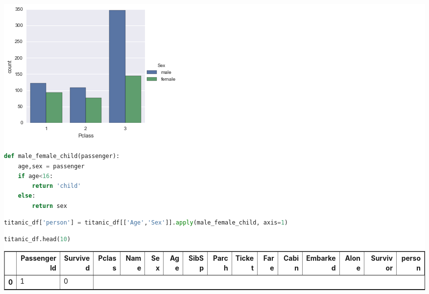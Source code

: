 


![png](output_8_1.png)



```python
def male_female_child(passenger):
    age,sex = passenger
    if age<16:
        return 'child'
    else:
        return sex
```


```python
titanic_df['person'] = titanic_df[['Age','Sex']].apply(male_female_child, axis=1)
```


```python
titanic_df.head(10)
```




<div>
<table border="1" class="dataframe">
  <thead>
    <tr style="text-align: right;">
      <th></th>
      <th>PassengerId</th>
      <th>Survived</th>
      <th>Pclass</th>
      <th>Name</th>
      <th>Sex</th>
      <th>Age</th>
      <th>SibSp</th>
      <th>Parch</th>
      <th>Ticket</th>
      <th>Fare</th>
      <th>Cabin</th>
      <th>Embarked</th>
      <th>Alone</th>
      <th>Survivor</th>
      <th>person</th>
    </tr>
  </thead>
  <tbody>
    <tr>
      <th>0</th>
      <td>1</td>
      <td>0</td>
